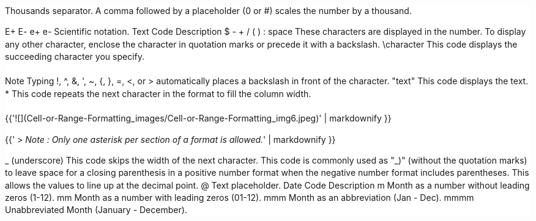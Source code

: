 Thousands separator. A comma followed by a placeholder (0 or #) scales the number by a thousand.</td></tr>
<tr>
<td>
E+ E- e+ e-</td><td>
Scientific notation.</td></tr>
<tr>
<td>
Text Code</td><td>
Description</td></tr>
<tr>
<td>
$ - + / ( ) : space</td><td>
These characters are displayed in the number. To display any other character, enclose the character in quotation marks or precede it with a backslash.</td></tr>
<tr>
<td>
\character</td><td>
This code displays the succeeding character you specify.<br><br>Note Typing !, ^, &, ', ~, {, }, =, <, or > automatically places a backslash in front of the character.</td></tr>
<tr>
<td>
"text"</td><td>
This code displays the text.</td></tr>
<tr>
<td>
*</td><td>
This code repeats the next character in the format to fill the column width.<br><br>{{'![](Cell-or-Range-Formatting_images/Cell-or-Range-Formatting_img6.jpeg)' | markdownify }}

{{' > _Note : Only one asterisk per section of a format is allowed._' | markdownify }}</td></tr>

<tr>
<td>
_ (underscore)</td><td>
This code skips the width of the next character. This code is commonly used as "_)" (without the quotation marks) to leave space for a closing parenthesis in a positive number format when the negative number format includes parentheses. This allows the values to line up at the decimal point.</td></tr>
<tr>
<td>
@</td><td>
Text placeholder.</td></tr>
<tr>
<td>
Date Code</td><td>
Description</td></tr>
<tr>
<td>
m</td><td>
Month as a number without leading zeros (1-12).</td></tr>
<tr>
<td>
mm</td><td>
Month as a number with leading zeros (01-12).</td></tr>
<tr>
<td>
mmm</td><td>
Month as an abbreviation (Jan - Dec).</td></tr>
<tr>
<td>
mmmm</td><td>
Unabbreviated Month (January - December).</td></tr>
<tr>